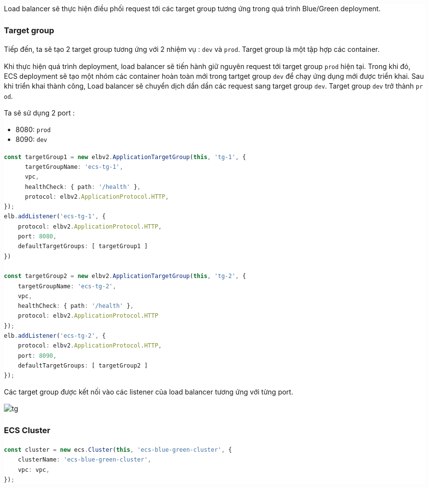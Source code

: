 Load balancer sẽ thực hiện điều phối request tới các target group tương ứng trong quá trình Blue/Green deployment.  

### Target group

Tiếp đến, ta sẽ tạo 2 target group tương ứng với 2 nhiệm vụ : `dev` và `prod`. Target group là một tập hợp các container.  

Khi thực hiện quá trình deployment, load balancer sẽ tiến hành giữ nguyên request tới target group `prod` hiện tại. Trong khi đó, ECS deployment sẽ tạo một nhóm các container hoàn toàn mới trong tartget group `dev` để chạy ứng dụng mới được triển khai. Sau khi triển khai thành công, Load balancer sẽ chuyển dịch dần dần các request sang target group `dev`. Target group `dev` trở thành `prod`.  

Ta sẽ sử dụng 2 port :  

+ 8080: `prod`
+ 8090: `dev`  

```ts
const targetGroup1 = new elbv2.ApplicationTargetGroup(this, 'tg-1', {
      targetGroupName: 'ecs-tg-1', 
      vpc,
      healthCheck: { path: '/health' },
      protocol: elbv2.ApplicationProtocol.HTTP,
});
elb.addListener('ecs-tg-1', {
    protocol: elbv2.ApplicationProtocol.HTTP,
    port: 8080,
    defaultTargetGroups: [ targetGroup1 ]
})

const targetGroup2 = new elbv2.ApplicationTargetGroup(this, 'tg-2', {
    targetGroupName: 'ecs-tg-2', 
    vpc,
    healthCheck: { path: '/health' },
    protocol: elbv2.ApplicationProtocol.HTTP
});
elb.addListener('ecs-tg-2', {
    protocol: elbv2.ApplicationProtocol.HTTP,
    port: 8090,
    defaultTargetGroups: [ targetGroup2 ]
});
```

Các target group được kết nối vào các listener của load balancer tương ứng với từng port.  

![tg](http://hacmao-blog.s3-website-ap-southeast-1.amazonaws.com/img/2021-03-21-22-23-49.png)  

### ECS Cluster  

```ts
const cluster = new ecs.Cluster(this, 'ecs-blue-green-cluster', {
    clusterName: 'ecs-blue-green-cluster',
    vpc: vpc,
});
```
